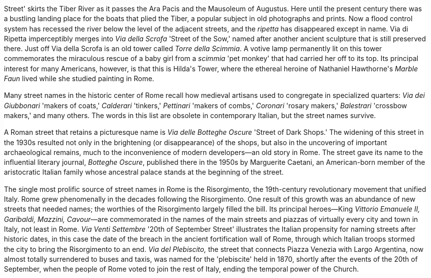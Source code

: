 Street' skirts the Tiber River as it passes the Ara
Pacis and the Mausoleum of Augustus.  Here until
the present century there was a bustling landing
place for the boats that plied the Tiber, a popular
subject in old photographs and prints.  Now a flood
control system has recessed the river below the level
of the adjacent streets, and the *ripetta* has disappeared
except in name.  Via di Ripetta imperceptibly
merges into *Via della Scrofa* 'Street of the Sow,'
named after another ancient sculpture that is still
preserved there.  Just off Via della Scrofa is an old
tower called *Torre della Scimmia*.  A votive lamp
permanently lit on this tower commemorates the miraculous
rescue of a baby girl from a *scimmia* 'pet
monkey' that had carried her off to its top.  Its principal
interest for many Americans, however, is that
this is Hilda's Tower, where the ethereal heroine of
Nathaniel Hawthorne's *Marble Faun* lived while she
studied painting in Rome.

Many street names in the historic center of
Rome recall how medieval artisans used to congregate
in specialized quarters: *Via dei Giubbonari*
'makers of coats,' *Calderari* 'tinkers,' *Pettinari* 'makers
of combs,' *Coronari* 'rosary makers,' *Balestrari*
'crossbow makers,' and many others.  The words in
this list are obsolete in contemporary Italian, but the
street names survive.

A Roman street that retains a picturesque name
is *Via delle Botteghe Oscure* 'Street of Dark Shops.'
The widening of this street in the 1930s resulted not
only in the brightening (or disappearance) of the
shops, but also in the uncovering of important archaeological
remains, much to the inconvenience of
modern developers—an old story in Rome.  The
street gave its name to the influential literary journal,
*Botteghe Oscure*, published there in the 1950s
by Marguerite Caetani, an American-born member
of the aristocratic Italian family whose ancestral palace
stands at the beginning of the street.

The single most prolific source of street names
in Rome is the Risorgimento, the 19th-century revolutionary
movement that unified Italy.  Rome grew
phenomenally in the decades following the Risorgimento.
One result of this growth was an abundance
of new streets that needed names; the worthies of
the Risorgimento largely filled the bill.  Its principal
heroes—King *Vittorio Emanuele II, Garibaldi, Mazzini,
Cavour*—are commemorated in the names of
the main streets and piazzas of virtually every city
and town in Italy, not least in Rome.  *Via Venti Settembre*
'20th of September Street' illustrates the
Italian propensity for naming streets after historic
dates, in this case the date of the breach in the ancient
fortification wall of Rome, through which Italian
troops stormed the city to bring the Risorgimento
to an end.  *Via del Plebiscito,* the street that
connects Piazza Venezia with Largo Argentina, now
almost totally surrendered to buses and taxis, was
named for the 'plebiscite' held in 1870, shortly after
the events of the 20th of September, when the people
of Rome voted to join the rest of Italy, ending
the temporal power of the Church.